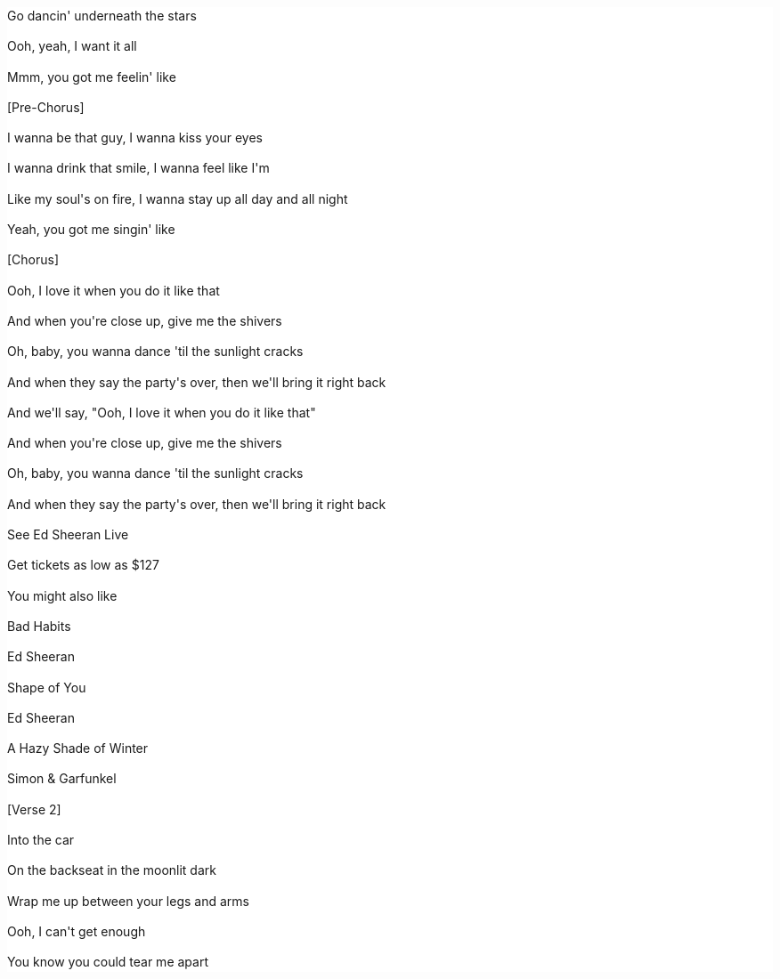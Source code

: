 Go dancin' underneath the stars

Ooh, yeah, I want it all

Mmm, you got me feelin' like


[Pre-Chorus]

I wanna be that guy, I wanna kiss your eyes

I wanna drink that smile, I wanna feel like I'm

Like my soul's on fire, I wanna stay up all day and all night

Yeah, you got me singin' like


[Chorus]

Ooh, I love it when you do it like that

And when you're close up, give mе the shivers

Oh, baby, you wanna dance 'til thе sunlight cracks

And when they say the party's over, then we'll bring it right back

And we'll say, "Ooh, I love it when you do it like that"

And when you're close up, give me the shivers

Oh, baby, you wanna dance 'til the sunlight cracks

And when they say the party's over, then we'll bring it right back


See Ed Sheeran Live

Get tickets as low as $127


You might also like

Bad Habits

Ed Sheeran

Shape of You

Ed Sheeran

A Hazy Shade of Winter

Simon & Garfunkel

[Verse 2]

Into the car

On the backseat in the moonlit dark

Wrap me up between your legs and arms

Ooh, I can't get enough

You know you could tear me apart
